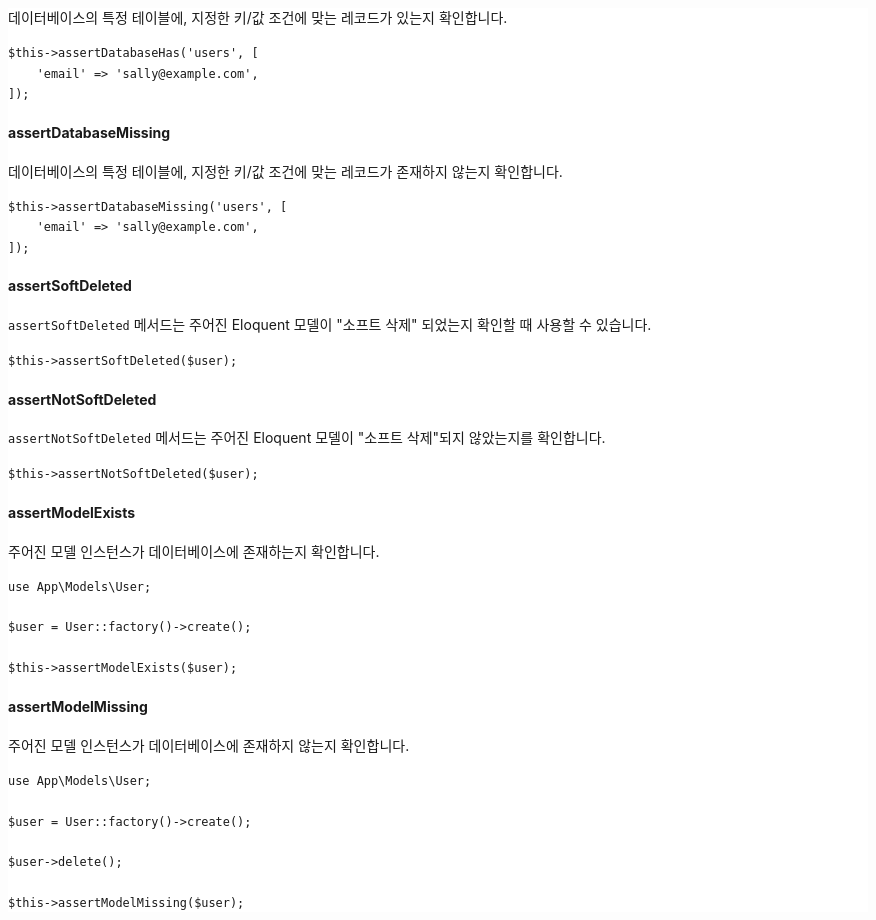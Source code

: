 데이터베이스의 특정 테이블에, 지정한 키/값 조건에 맞는 레코드가 있는지 확인합니다.

```
$this->assertDatabaseHas('users', [
    'email' => 'sally@example.com',
]);
```

<a name="assert-database-missing"></a>
#### assertDatabaseMissing

데이터베이스의 특정 테이블에, 지정한 키/값 조건에 맞는 레코드가 존재하지 않는지 확인합니다.

```
$this->assertDatabaseMissing('users', [
    'email' => 'sally@example.com',
]);
```

<a name="assert-deleted"></a>
#### assertSoftDeleted

`assertSoftDeleted` 메서드는 주어진 Eloquent 모델이 "소프트 삭제" 되었는지 확인할 때 사용할 수 있습니다.

```
$this->assertSoftDeleted($user);

```
<a name="assert-not-deleted"></a>
#### assertNotSoftDeleted

`assertNotSoftDeleted` 메서드는 주어진 Eloquent 모델이 "소프트 삭제"되지 않았는지를 확인합니다.

```
$this->assertNotSoftDeleted($user);
```

<a name="assert-model-exists"></a>
#### assertModelExists

주어진 모델 인스턴스가 데이터베이스에 존재하는지 확인합니다.

```
use App\Models\User;

$user = User::factory()->create();

$this->assertModelExists($user);
```

<a name="assert-model-missing"></a>
#### assertModelMissing

주어진 모델 인스턴스가 데이터베이스에 존재하지 않는지 확인합니다.

```
use App\Models\User;

$user = User::factory()->create();

$user->delete();

$this->assertModelMissing($user);
```
